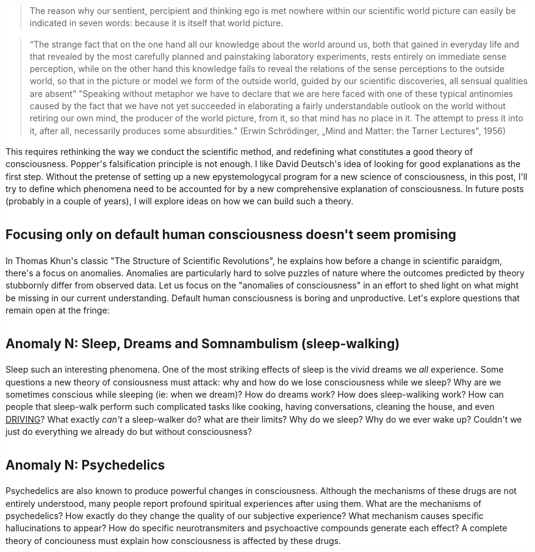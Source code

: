 > The reason why our sentient, percipient and thinking ego is met nowhere within our scientific world picture can easily be indicated in seven words: because it is itself that world picture.

> “The strange fact that on the one hand all our knowledge about the world around us, both
that gained in everyday life and that revealed by the most carefully planned and painstaking laboratory experiments, rests entirely on immediate sense perception, while on the other hand this knowledge fails to reveal the relations of the sense perceptions to the outside world, so that in the picture or model we form of the outside world, guided by our scientific discoveries, all sensual qualities are absent”
> "Speaking without metaphor we have to declare that we are here faced with one of these typical antinomies caused by the fact that we have not yet succeeded in elaborating a fairly understandable outlook on the world without retiring our own mind, the producer of the world picture, from it, so that mind has no place in it. The attempt to press it into it, after all, necessarily produces some absurdities." (Erwin Schrödinger, „Mind and Matter: the Tarner Lectures", 1956)

This requires rethinking the way we conduct the scientific method, and redefining what constitutes a good theory of consciousness. Popper's falsification principle is not enough. I like David Deutsch's idea of looking for good explanations as the first step. Without the pretense of setting up a new epystemologycal program for a new science of consciousness, in this post, I'll try to define which phenomena need to be accounted for by a new comprehensive explanation of consciousness. In future posts (probably in a couple of years), I will explore ideas on how we can build such a theory.

## Focusing only on default human consciousness doesn't seem promising
In Thomas Khun's classic "The Structure of Scientific Revolutions", he explains how before a change in scientific paraidgm, there's a focus on anomalies. Anomalies are particularly hard to solve puzzles of nature where the outcomes predicted by theory stubbornly differ from observed data. Let us focus on the "anomalies of consciousness" in an effort to shed light on what might be missing in our current understanding. Default human consciousness is boring and unproductive. Let's explore questions that remain open at the fringe:

## Anomaly N: Sleep, Dreams and Somnambulism (sleep-walking)
Sleep such an interesting phenomena. One of the most striking effects of sleep is the vivid dreams we *all* experience. Some questions a new theory of consiousness must attack: why and how do we lose consciousness while we sleep? Why are we sometimes conscious while sleeping (ie: when we dream)? How do dreams work? How does sleep-waliking work? How can people that sleep-walk perform such complicated tasks like cooking, having conversations, cleaning the house, and even [DRIVING](https://www.psychologytoday.com/us/blog/sleepless-in-america/200812/can-people-drive-while-asleep)? What exactly *can't* a sleep-walker do? what are their limits? Why do we sleep? Why do we ever wake up? Couldn't we just do everything we already do but without consciousness?

## Anomaly N: Psychedelics
Psychedelics are also known to produce powerful changes in consciousness. Although the mechanisms of these drugs are not entirely understood, many people report profound spiritual experiences after using them. What are the mechanisms of psychedelics? How exactly do they change the quality of our subjective experience? What mechanism causes specific hallucinations to appear? How do specific neurotransmiters and psychoactive compounds generate each effect?  A complete theory of conciouness must explain how consciousness is affected by these drugs.
